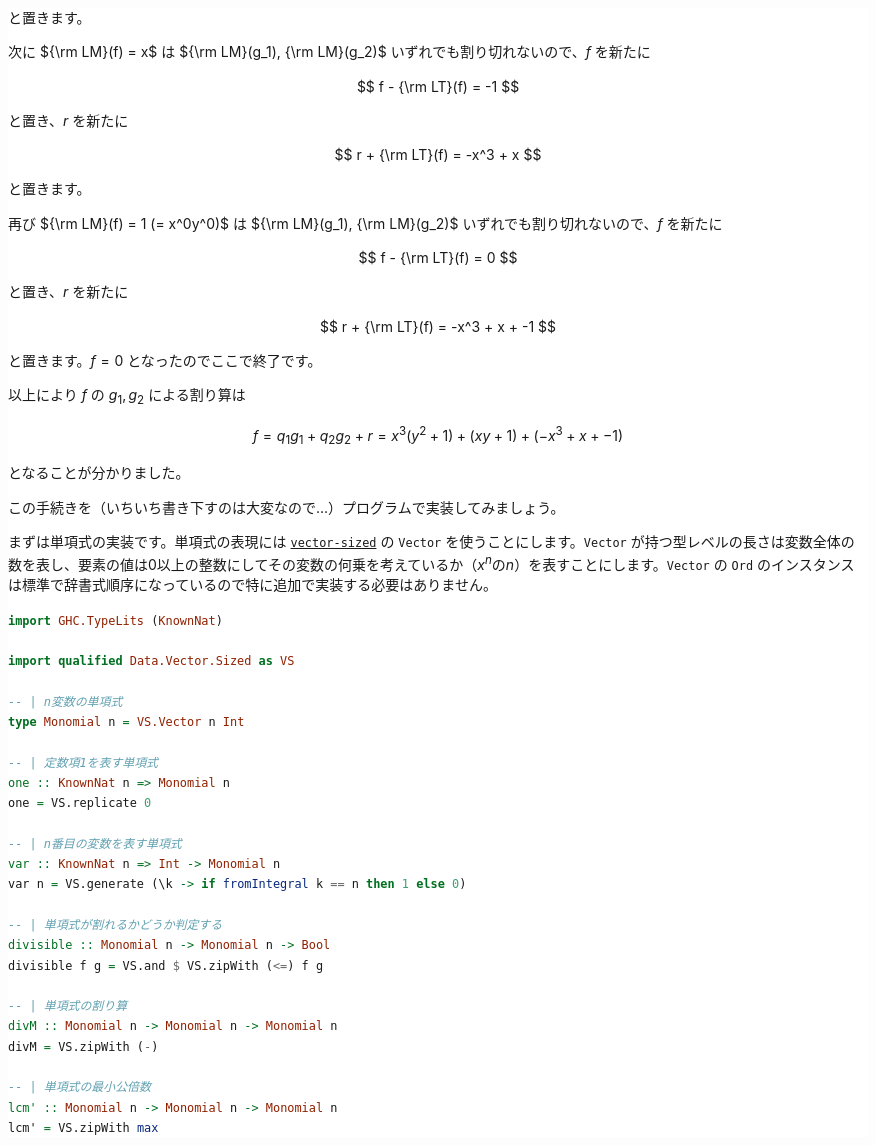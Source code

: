 と置きます。

次に ${\rm LM}(f) = x$ は ${\rm LM}(g_1), {\rm LM}(g_2)$ いずれでも割り切れないので、$f$ を新たに

$$
f - {\rm LT}(f) = -1
$$

と置き、$r$ を新たに

$$
r + {\rm LT}(f) = -x^3 + x
$$

と置きます。

再び ${\rm LM}(f) = 1 (= x^0y^0)$ は ${\rm LM}(g_1), {\rm LM}(g_2)$ いずれでも割り切れないので、$f$ を新たに

$$
f - {\rm LT}(f) = 0
$$

と置き、$r$ を新たに

$$
r + {\rm LT}(f) = -x^3 + x + -1
$$

と置きます。$f = 0$ となったのでここで終了です。

以上により $f$ の $g_1, g_2$ による割り算は

$$
f = q_1g_1 + q_2g_2 + r = x^3(y^2+1) + (xy+1) + (-x^3 + x + -1)
$$

となることが分かりました。

この手続きを（いちいち書き下すのは大変なので…）プログラムで実装してみましょう。

まずは単項式の実装です。単項式の表現には [`vector-sized`](https://hackage.haskell.org/package/vector-sized) の `Vector` を使うことにします。`Vector` が持つ型レベルの長さは変数全体の数を表し、要素の値は0以上の整数にしてその変数の何乗を考えているか（$x^n$の$n$）を表すことにします。`Vector` の `Ord` のインスタンスは標準で辞書式順序になっているので特に追加で実装する必要はありません。

```hs
import GHC.TypeLits (KnownNat)

import qualified Data.Vector.Sized as VS

-- | n変数の単項式
type Monomial n = VS.Vector n Int

-- | 定数項1を表す単項式
one :: KnownNat n => Monomial n
one = VS.replicate 0

-- | n番目の変数を表す単項式
var :: KnownNat n => Int -> Monomial n
var n = VS.generate (\k -> if fromIntegral k == n then 1 else 0)

-- | 単項式が割れるかどうか判定する
divisible :: Monomial n -> Monomial n -> Bool
divisible f g = VS.and $ VS.zipWith (<=) f g

-- | 単項式の割り算
divM :: Monomial n -> Monomial n -> Monomial n
divM = VS.zipWith (-)

-- | 単項式の最小公倍数
lcm' :: Monomial n -> Monomial n -> Monomial n
lcm' = VS.zipWith max
```